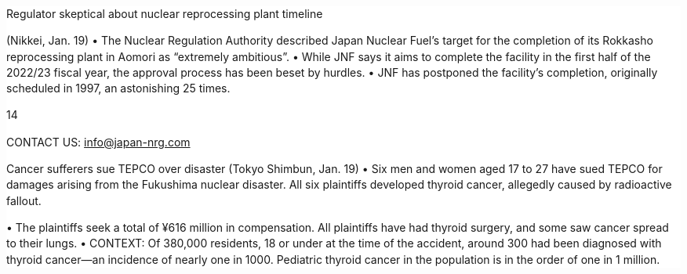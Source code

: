 

Regulator skeptical about nuclear reprocessing plant timeline

(Nikkei, Jan. 19)
•  The Nuclear Regulation Authority described Japan Nuclear Fuel’s target for the completion of its
Rokkasho reprocessing plant in Aomori as “extremely ambitious”.
•  While JNF says it aims to complete the facility in the first half of the 2022/23 fiscal year, the
approval process has been beset by hurdles.
•  JNF has postponed the facility’s completion, originally scheduled in 1997, an astonishing 25 times.









14


CONTACT  US: info@japan-nrg.com

Cancer sufferers sue TEPCO over disaster
(Tokyo Shimbun, Jan. 19)
•  Six men and women aged 17 to 27 have sued TEPCO for damages arising from the Fukushima
nuclear disaster. All six plaintiffs developed thyroid cancer, allegedly caused by radioactive fallout.

•  The plaintiffs seek a total of ¥616 million in compensation. All plaintiffs have had thyroid surgery,
and some saw cancer spread to their lungs.
•  CONTEXT: Of 380,000 residents, 18 or under at the time of the accident, around 300 had been
diagnosed with thyroid cancer—an incidence of nearly one in 1000. Pediatric thyroid cancer in the
population is in the order of one in 1 million.



































